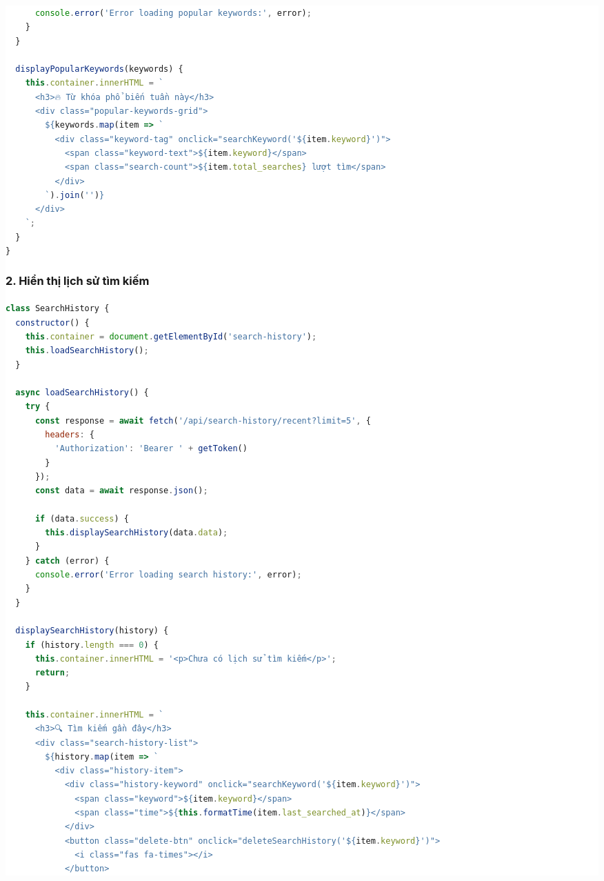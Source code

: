 ```javascript
      console.error('Error loading popular keywords:', error);
    }
  }

  displayPopularKeywords(keywords) {
    this.container.innerHTML = `
      <h3>🔥 Từ khóa phổ biến tuần này</h3>
      <div class="popular-keywords-grid">
        ${keywords.map(item => `
          <div class="keyword-tag" onclick="searchKeyword('${item.keyword}')">
            <span class="keyword-text">${item.keyword}</span>
            <span class="search-count">${item.total_searches} lượt tìm</span>
          </div>
        `).join('')}
      </div>
    `;
  }
}
```

### 2. Hiển thị lịch sử tìm kiếm
```javascript
class SearchHistory {
  constructor() {
    this.container = document.getElementById('search-history');
    this.loadSearchHistory();
  }

  async loadSearchHistory() {
    try {
      const response = await fetch('/api/search-history/recent?limit=5', {
        headers: {
          'Authorization': 'Bearer ' + getToken()
        }
      });
      const data = await response.json();
      
      if (data.success) {
        this.displaySearchHistory(data.data);
      }
    } catch (error) {
      console.error('Error loading search history:', error);
    }
  }

  displaySearchHistory(history) {
    if (history.length === 0) {
      this.container.innerHTML = '<p>Chưa có lịch sử tìm kiếm</p>';
      return;
    }

    this.container.innerHTML = `
      <h3>🔍 Tìm kiếm gần đây</h3>
      <div class="search-history-list">
        ${history.map(item => `
          <div class="history-item">
            <div class="history-keyword" onclick="searchKeyword('${item.keyword}')">
              <span class="keyword">${item.keyword}</span>
              <span class="time">${this.formatTime(item.last_searched_at)}</span>
            </div>
            <button class="delete-btn" onclick="deleteSearchHistory('${item.keyword}')">
              <i class="fas fa-times"></i>
            </button>
```